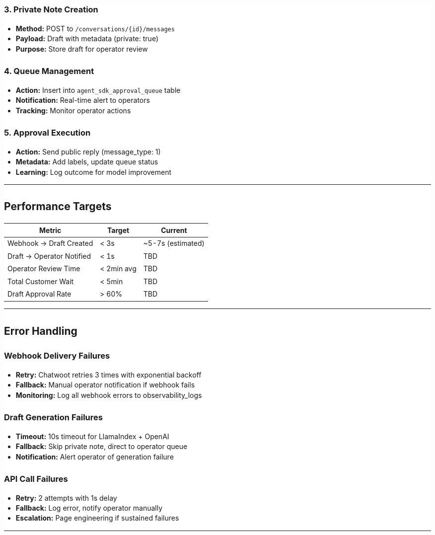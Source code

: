 ### 3. Private Note Creation
- **Method:** POST to `/conversations/{id}/messages`
- **Payload:** Draft with metadata (private: true)
- **Purpose:** Store draft for operator review

### 4. Queue Management
- **Action:** Insert into `agent_sdk_approval_queue` table
- **Notification:** Real-time alert to operators
- **Tracking:** Monitor operator actions

### 5. Approval Execution
- **Action:** Send public reply (message_type: 1)
- **Metadata:** Add labels, update queue status
- **Learning:** Log outcome for model improvement

---

## Performance Targets

| Metric | Target | Current |
|--------|--------|---------|
| Webhook → Draft Created | < 3s | ~5-7s (estimated) |
| Draft → Operator Notified | < 1s | TBD |
| Operator Review Time | < 2min avg | TBD |
| Total Customer Wait | < 5min | TBD |
| Draft Approval Rate | > 60% | TBD |

---

## Error Handling

### Webhook Delivery Failures
- **Retry:** Chatwoot retries 3 times with exponential backoff
- **Fallback:** Manual operator notification if webhook fails
- **Monitoring:** Log all webhook errors to observability_logs

### Draft Generation Failures
- **Timeout:** 10s timeout for LlamaIndex + OpenAI
- **Fallback:** Skip private note, direct to operator queue
- **Notification:** Alert operator of generation failure

### API Call Failures
- **Retry:** 2 attempts with 1s delay
- **Fallback:** Log error, notify operator manually
- **Escalation:** Page engineering if sustained failures

---